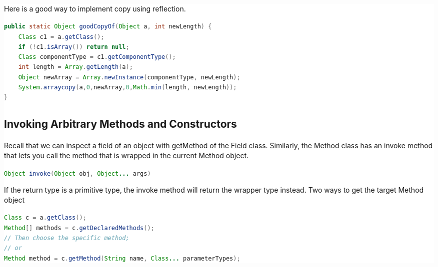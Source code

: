 Here is a good way to implement copy using reflection.
```java
public static Object goodCopyOf(Object a, int newLength) {
    Class c1 = a.getClass();
    if (!c1.isArray()) return null;
    Class componentType = c1.getComponentType();
    int length = Array.getLength(a);
    Object newArray = Array.newInstance(componentType, newLength);
    System.arraycopy(a,0,newArray,0,Math.min(length, newLength));
}
```

## Invoking Arbitrary Methods and Constructors

Recall that we can inspect a field of an object with getMethod of the Field class. Similarly, the Method class has an invoke method that lets you call the method that is wrapped in the current Method object.
```java
Object invoke(Object obj, Object... args)
```
If the return type is a primitive type, the invoke method will return the wrapper type instead.
Two ways to get the target Method object
```java
Class c = a.getClass();
Method[] methods = c.getDeclaredMethods();
// Then choose the specific method;
// or
Method method = c.getMethod(String name, Class... parameterTypes);
```



